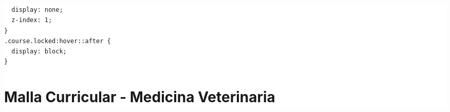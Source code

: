       display: none;
      z-index: 1;
    }
    .course.locked:hover::after {
      display: block;
    }
  </style>
</head>
<body>
  <h1>Malla Curricular - Medicina Veterinaria</h1>
  <div class="grid" id="curriculum"></div>
  <script>
    const curriculumData = {
      "I": [
        { id: "1", name: "INTRODUCCIÓN A LA MEDICINA VETERINARIA Y ZOOTECNIA" },
        { id: "2", name: "QUÍMICA GENERAL" },
        { id: "3", name: "BIOLOGÍA GENERAL" },
        { id: "4", name: "MATEMÁTICA" },
        { id: "5", name: "METODOLOGÍA DEL APRENDIZAJE UNIVERSITARIO" },
        { id: "6", name: "COMUNICACIÓN I" },
        { id: "7", name: "RECURSOS DIGITALES" }
      ],
      "II": [
        { id: "8", name: "COMUNICACIÓN II", requires: ["6"] },
        { id: "9", name: "FILOSOFÍA DEL PENSAMIENTO CRÍTICO" },
        { id: "10", name: "BIOESTADÍSTICA", requires: ["4"] },
        { id: "11", name: "QUÍMICA ORGÁNICA", requires: ["2"] },
        { id: "12", name: "BIOFÍSICA" },
        { id: "13", name: "ANATOMÍA ANIMAL I", requires: ["3"] }
      ],
      "III": [
        { id: "14", name: "ANATOMÍA ANIMAL II", requires: ["13"] },
        { id: "15", name: "EMBRIOLOGÍA E HISTOLOGÍA VETERINARIA", requires: ["13"] },
        { id: "16", name: "GENÉTICA ANIMAL", requires: ["3"] },
        { id: "17", name: "MÉTODOS ESTADÍSTICOS", requires: ["10"] },
        { id: "18", name: "BIOQUÍMICA", requires: ["2"] },
        { id: "19", name: "REALIDAD NACIONAL Y GLOBAL" }
      ],
      "IV": [
        { id: "20", name: "FISIOLOGÍA ANIMAL", requires: ["18"] },
        { id: "21", name: "HEMATOLOGÍA E INMUNOLOGÍA VETERINARIA", requires: ["15"] },
        { id: "22", name: "MEJORAMIENTO ANIMAL", requires: ["16"] },
        { id: "23", name: "MICROBIOLOGÍA VETERINARIA", requires: ["17"] },
        { id: "24", name: "CULTIVO Y MANEJO DE FORRAJES", requires: ["1"] },
        { id: "25", name: "ÉTICA, CIUDADANÍA E INCLUSIÓN SOCIAL" }
      ],
      "V": [
        { id: "26", name: "FARMACOLOGÍA Y TOXICOLOGÍA VETERINARIA", requires: ["20"] },
        { id: "27", name: "SEMIOLOGÍA VETERINARIA", requires: ["20"] },
        { id: "28", name: "PARASITOLOGÍA Y ENFERMEDADES PARASITARIAS", requires: ["14"] },
        { id: "29", name: "PATOLOGÍA VETERINARIA", requires: ["20"] },
        { id: "30", name: "REPRODUCCIÓN ANIMAL Y TECNOLOGÍAS REPROD.", requires: ["15", "20"] },
        { id: "31", name: "NUTRICIÓN ANIMAL", requires: ["18", "20"] },
        { id: "32", name: "MEDIO AMBIENTE Y DESARROLLO SOSTENIBLE" }
      ],
      "VI": [
        { id: "33", name: "IMAGENOLOGÍA", requires: ["13"] },
        { id: "34", name: "ALIMENTACIÓN ANIMAL", requires: ["24"] },
        { id: "35", name: "LABORATORIO CLÍNICO VETERINARIO", requires: ["23", "27", "29"] },
        { id: "36", name: "ENFERMEDADES INFECCIOSAS", requires: ["23", "27"] },
        { id: "37", name: "FISIOPATOLOGÍA VETERINARIA", requires: ["27", "29"] },
        { id: "38", name: "METODOLOGÍA DE LA INVESTIGACIÓN CIENTÍFICA" },
        { id: "39", name: "TALLER DE INNOVACIÓN Y EMPRENDIMIENTO" }
      ],